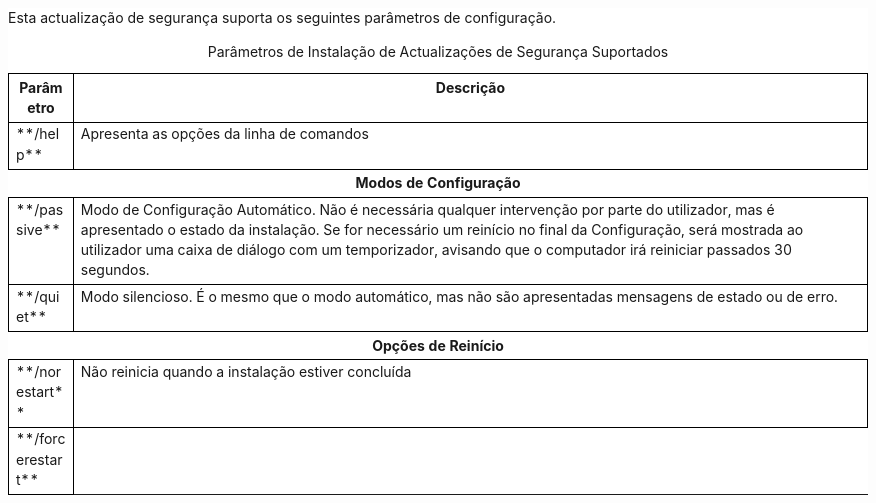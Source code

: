 Esta actualização de segurança suporta os seguintes parâmetros de configuração.
  
<table class="dataTable">
<caption>
Parâmetros de Instalação de Actualizações de Segurança Suportados  
</caption>
<tr class="thead">
<th style="border:1px solid black;" >
Parâmetro  
</th>
<th style="border:1px solid black;" >
Descrição  
</th>
</tr>
<tr>
<td style="border:1px solid black;">
**/help**
</td>
<td style="border:1px solid black;">
Apresenta as opções da linha de comandos
</td>
</tr>
<tr>
<th colspan="2">
Modos de Configuração
</th>
</tr>
<tr class="alternateRow">
<td style="border:1px solid black;">
**/passive**
</td>
<td style="border:1px solid black;">
Modo de Configuração Automático. Não é necessária qualquer intervenção por parte do utilizador, mas é apresentado o estado da instalação. Se for necessário um reinício no final da Configuração, será mostrada ao utilizador uma caixa de diálogo com um temporizador, avisando que o computador irá reiniciar passados 30 segundos.
</td>
</tr>
<tr>
<td style="border:1px solid black;">
**/quiet**
</td>
<td style="border:1px solid black;">
Modo silencioso. É o mesmo que o modo automático, mas não são apresentadas mensagens de estado ou de erro.
</td>
</tr>
<tr>
<th colspan="2">
Opções de Reinício
</th>
</tr>
<tr class="alternateRow">
<td style="border:1px solid black;">
**/norestart**
</td>
<td style="border:1px solid black;">
Não reinicia quando a instalação estiver concluída
</td>
</tr>
<tr>
<td style="border:1px solid black;">
**/forcerestart**
</td>
